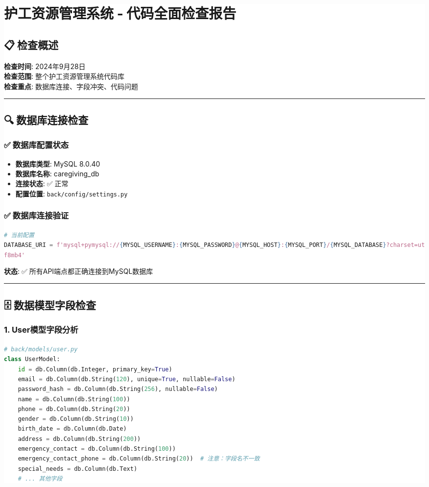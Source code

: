 # 护工资源管理系统 - 代码全面检查报告

## 📋 检查概述

**检查时间**: 2024年9月28日  
**检查范围**: 整个护工资源管理系统代码库  
**检查重点**: 数据库连接、字段冲突、代码问题  

---

## 🔍 数据库连接检查

### ✅ 数据库配置状态
- **数据库类型**: MySQL 8.0.40
- **数据库名称**: caregiving_db
- **连接状态**: ✅ 正常
- **配置位置**: `back/config/settings.py`

### ✅ 数据库连接验证
```python
# 当前配置
DATABASE_URI = f'mysql+pymysql://{MYSQL_USERNAME}:{MYSQL_PASSWORD}@{MYSQL_HOST}:{MYSQL_PORT}/{MYSQL_DATABASE}?charset=utf8mb4'
```

**状态**: ✅ 所有API端点都正确连接到MySQL数据库

---

## 🗄️ 数据模型字段检查

### 1. User模型字段分析
```python
# back/models/user.py
class UserModel:
    id = db.Column(db.Integer, primary_key=True)
    email = db.Column(db.String(120), unique=True, nullable=False)
    password_hash = db.Column(db.String(256), nullable=False)
    name = db.Column(db.String(100))
    phone = db.Column(db.String(20))
    gender = db.Column(db.String(10))
    birth_date = db.Column(db.Date)
    address = db.Column(db.String(200))
    emergency_contact = db.Column(db.String(100))
    emergency_contact_phone = db.Column(db.String(20))  # 注意：字段名不一致
    special_needs = db.Column(db.Text)
    # ... 其他字段
```
